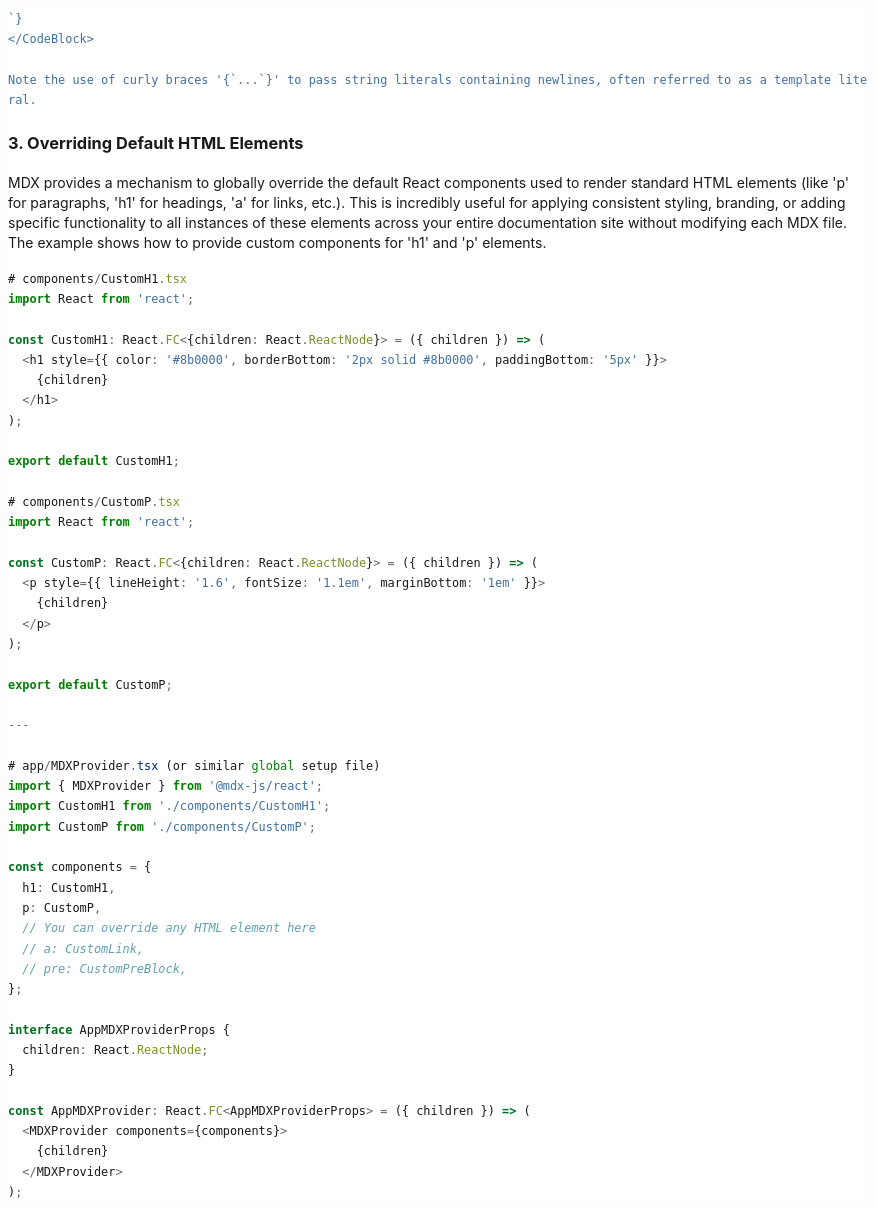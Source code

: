 ```typescript
`}
</CodeBlock>

Note the use of curly braces '{`...`}' to pass string literals containing newlines, often referred to as a template literal.

```

### 3. Overriding Default HTML Elements

MDX provides a mechanism to globally override the default React components used to render standard HTML elements (like 'p' for paragraphs, 'h1' for headings, 'a' for links, etc.). This is incredibly useful for applying consistent styling, branding, or adding specific functionality to all instances of these elements across your entire documentation site without modifying each MDX file. The example shows how to provide custom components for 'h1' and 'p' elements.


```typescript
# components/CustomH1.tsx
import React from 'react';

const CustomH1: React.FC<{children: React.ReactNode}> = ({ children }) => (
  <h1 style={{ color: '#8b0000', borderBottom: '2px solid #8b0000', paddingBottom: '5px' }}>
    {children}
  </h1>
);

export default CustomH1;

# components/CustomP.tsx
import React from 'react';

const CustomP: React.FC<{children: React.ReactNode}> = ({ children }) => (
  <p style={{ lineHeight: '1.6', fontSize: '1.1em', marginBottom: '1em' }}>
    {children}
  </p>
);

export default CustomP;

---

# app/MDXProvider.tsx (or similar global setup file)
import { MDXProvider } from '@mdx-js/react';
import CustomH1 from './components/CustomH1';
import CustomP from './components/CustomP';

const components = {
  h1: CustomH1,
  p: CustomP,
  // You can override any HTML element here
  // a: CustomLink,
  // pre: CustomPreBlock,
};

interface AppMDXProviderProps {
  children: React.ReactNode;
}

const AppMDXProvider: React.FC<AppMDXProviderProps> = ({ children }) => (
  <MDXProvider components={components}>
    {children}
  </MDXProvider>
);
```